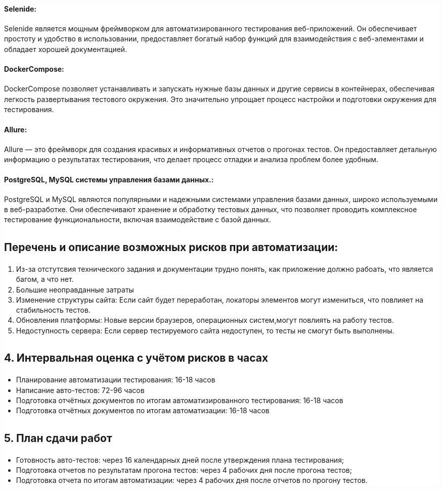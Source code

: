 #### Selenide:
Selenide является мощным фреймворком для автоматизированного тестирования веб-приложений. Он обеспечивает простоту и удобство в использовании, предоставляет богатый набор функций для взаимодействия с веб-элементами и обладает хорошей документацией.

#### DockerCompose:
DockerCompose позволяет устанавливать и запускать нужные базы данных и другие сервисы в контейнерах, обеспечивая легкость развертывания тестового окружения. Это значительно упрощает процесс настройки и подготовки окружения для тестирования.

#### Allure:
Allure — это фреймворк для создания красивых и информативных отчетов о прогонах тестов. Он предоставляет детальную информацию о результатах тестирования, что делает процесс отладки и анализа проблем более удобным.

#### PostgreSQL, MySQL системы управления базами данных.:
PostgreSQL и MySQL являются популярными и надежными системами управления базами данных, широко используемыми в веб-разработке. Они обеспечивают хранение и обработку тестовых данных, что позволяет проводить комплексное тестирование функциональности, включая взаимодействие с базой данных.

## Перечень и описание возможных рисков при автоматизации:

1. Из-за отстутсвия технического задания и документации трудно понять, как приложение должно рабоать, что является багом, а что нет.
2. Большие неоправданные затраты
3. Изменение структуры сайта: Если сайт будет переработан, локаторы элементов могут измениться, что повлияет на стабильность тестов.
4. Обновления платформы: Новые версии браузеров, операционных систем,могут повлиять на работу тестов.
5. Недоступность сервера: Если сервер тестируемого сайта недоступен, то тесты не смогут быть выполнены.

## 4. Интервальная оценка с учётом рисков в часах

- Планирование автоматизации тестирования: 16-18 часов
- Написание авто-тестов: 72-96 часов
- Подготовка отчётных документов по итогам автоматизированного тестирования: 16-18 часов
- Подготовка отчётных документов по итогам автоматизации: 16-18 часов

## 5. План сдачи работ

- Готовность авто-тестов: через 16 календарных дней после утверждения плана тестирования;
- Подготовка отчетов по результатам прогона тестов: через 4 рабочих дня после прогона тестов;
- Подготовка отчета по итогам автоматизации: через 4 рабочих дня после отчетов по прогону тестов.